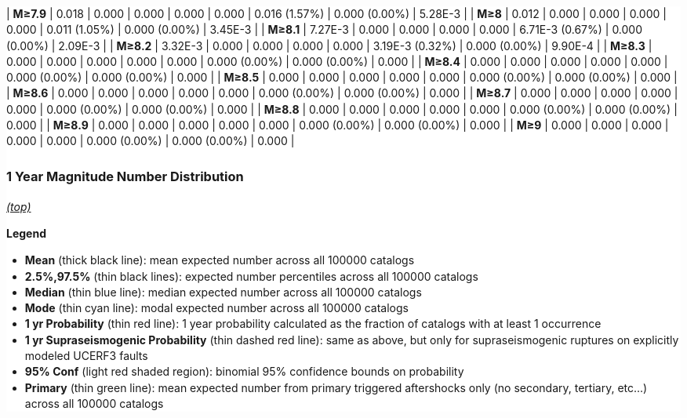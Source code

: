 | **M&ge;7.9** | 0.018 | 0.000 | 0.000 | 0.000 | 0.000 | 0.016 (1.57%) | 0.000 (0.00%) | 5.28E-3 |
| **M&ge;8** | 0.012 | 0.000 | 0.000 | 0.000 | 0.000 | 0.011 (1.05%) | 0.000 (0.00%) | 3.45E-3 |
| **M&ge;8.1** | 7.27E-3 | 0.000 | 0.000 | 0.000 | 0.000 | 6.71E-3 (0.67%) | 0.000 (0.00%) | 2.09E-3 |
| **M&ge;8.2** | 3.32E-3 | 0.000 | 0.000 | 0.000 | 0.000 | 3.19E-3 (0.32%) | 0.000 (0.00%) | 9.90E-4 |
| **M&ge;8.3** | 0.000 | 0.000 | 0.000 | 0.000 | 0.000 | 0.000 (0.00%) | 0.000 (0.00%) | 0.000 |
| **M&ge;8.4** | 0.000 | 0.000 | 0.000 | 0.000 | 0.000 | 0.000 (0.00%) | 0.000 (0.00%) | 0.000 |
| **M&ge;8.5** | 0.000 | 0.000 | 0.000 | 0.000 | 0.000 | 0.000 (0.00%) | 0.000 (0.00%) | 0.000 |
| **M&ge;8.6** | 0.000 | 0.000 | 0.000 | 0.000 | 0.000 | 0.000 (0.00%) | 0.000 (0.00%) | 0.000 |
| **M&ge;8.7** | 0.000 | 0.000 | 0.000 | 0.000 | 0.000 | 0.000 (0.00%) | 0.000 (0.00%) | 0.000 |
| **M&ge;8.8** | 0.000 | 0.000 | 0.000 | 0.000 | 0.000 | 0.000 (0.00%) | 0.000 (0.00%) | 0.000 |
| **M&ge;8.9** | 0.000 | 0.000 | 0.000 | 0.000 | 0.000 | 0.000 (0.00%) | 0.000 (0.00%) | 0.000 |
| **M&ge;9** | 0.000 | 0.000 | 0.000 | 0.000 | 0.000 | 0.000 (0.00%) | 0.000 (0.00%) | 0.000 |

### 1 Year Magnitude Number Distribution
*[(top)](#table-of-contents)*

**Legend**
* **Mean** (thick black line): mean expected number across all 100000 catalogs
* **2.5%,97.5%** (thin black lines): expected number percentiles across all 100000 catalogs
* **Median** (thin blue line): median expected number across all 100000 catalogs
* **Mode** (thin cyan line): modal expected number across all 100000 catalogs
* **1 yr Probability** (thin red line): 1 year probability calculated as the fraction of catalogs with at least 1 occurrence
* **1 yr Supraseismogenic Probability** (thin dashed red line): same as above, but only for supraseismogenic ruptures on explicitly modeled UCERF3 faults
* **95% Conf** (light red shaded region): binomial 95% confidence bounds on probability
* **Primary** (thin green line): mean expected number from primary triggered aftershocks only (no secondary, tertiary, etc...) across all 100000 catalogs
